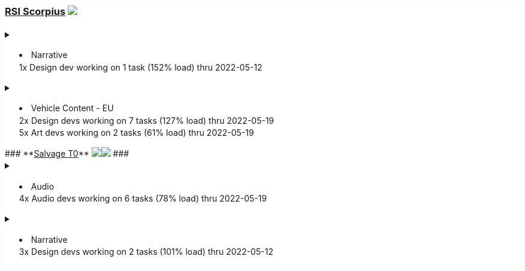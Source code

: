 ### **<a href="https://robertsspaceindustries.com/roadmap/progress-tracker/deliverables/7taofwzl35i1p" target="_blank">RSI Scorpius</a>** <span><img src="https://robertsspaceindustries.com/media/b9ka4ohfxyb1kr/source/StarCitizen_Square_LargeTrademark_White_Transparent.png"/></span> ###  
<details><summary><ul><li>Narrative <br/>
1x Design dev working on 1 task (152% load) thru 2022-05-12<br/>
</li></ul></summary></details>  
<details><summary><ul><li>Vehicle Content - EU <br/>
2x Design devs working on 7 tasks (127% load) thru 2022-05-19<br/>
5x Art devs working on 2 tasks (61% load) thru 2022-05-19<br/>
</li></ul></summary></details>  
### **<a href="https://robertsspaceindustries.com/roadmap/progress-tracker/deliverables/cex1wivftqaw6" target="_blank">Salvage T0</a>** <span><img src="https://robertsspaceindustries.com/media/b9ka4ohfxyb1kr/source/StarCitizen_Square_LargeTrademark_White_Transparent.png"/></span><span><img src="https://robertsspaceindustries.com/media/z2vo2a613vja6r/source/Squadron42_White_Reserved_Transparent.png"/></span> ###  
<details><summary><ul><li>Audio <br/>
4x Audio devs working on 6 tasks (78% load) thru 2022-05-19<br/>
</li></ul></summary></details>  
<details><summary><ul><li>Narrative <br/>
3x Design devs working on 2 tasks (101% load) thru 2022-05-12<br/>
